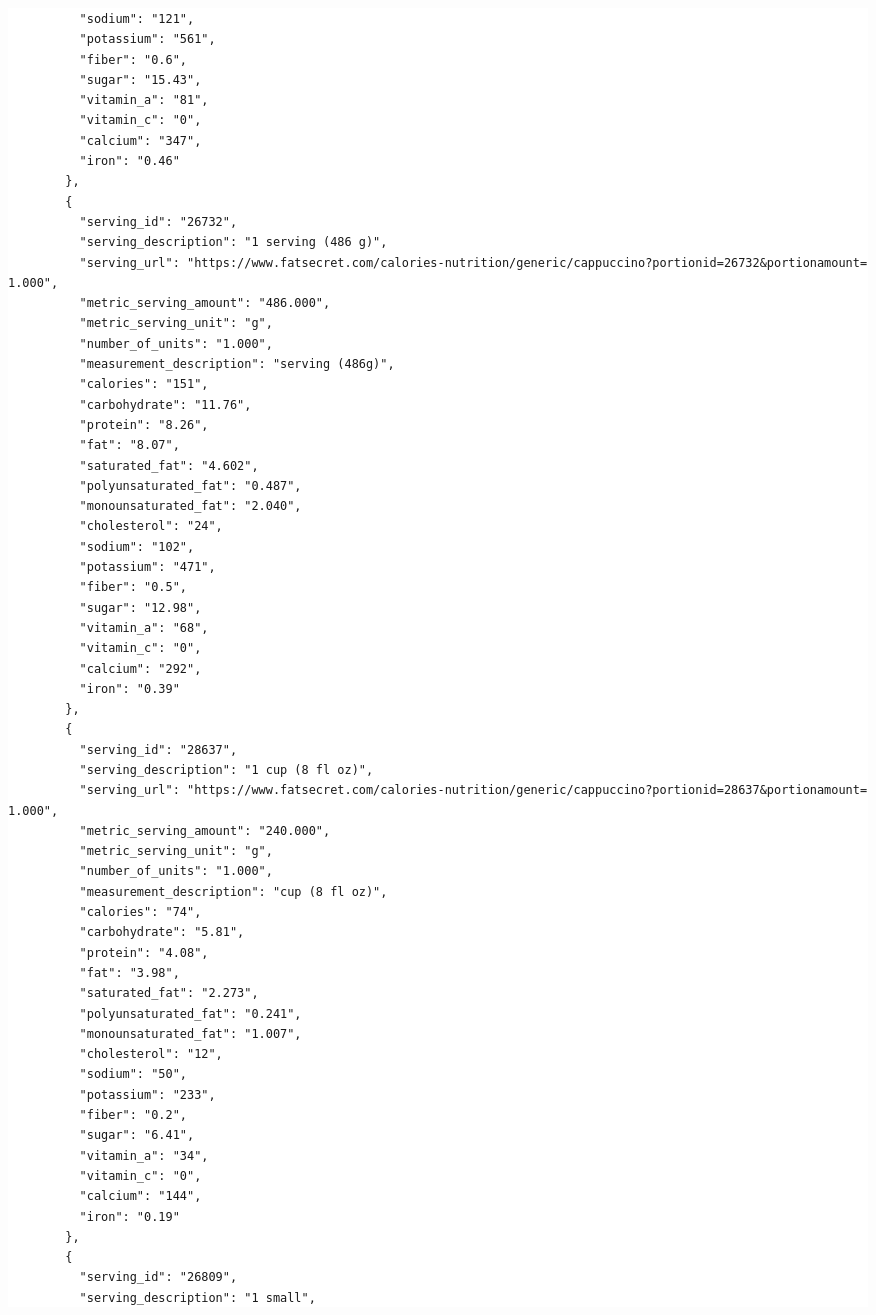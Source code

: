               "sodium": "121",
              "potassium": "561",
              "fiber": "0.6",
              "sugar": "15.43",
              "vitamin_a": "81",
              "vitamin_c": "0",
              "calcium": "347",
              "iron": "0.46"
            },
            {
              "serving_id": "26732",
              "serving_description": "1 serving (486 g)",
              "serving_url": "https://www.fatsecret.com/calories-nutrition/generic/cappuccino?portionid=26732&portionamount=1.000",
              "metric_serving_amount": "486.000",
              "metric_serving_unit": "g",
              "number_of_units": "1.000",
              "measurement_description": "serving (486g)",
              "calories": "151",
              "carbohydrate": "11.76",
              "protein": "8.26",
              "fat": "8.07",
              "saturated_fat": "4.602",
              "polyunsaturated_fat": "0.487",
              "monounsaturated_fat": "2.040",
              "cholesterol": "24",
              "sodium": "102",
              "potassium": "471",
              "fiber": "0.5",
              "sugar": "12.98",
              "vitamin_a": "68",
              "vitamin_c": "0",
              "calcium": "292",
              "iron": "0.39"
            },
            {
              "serving_id": "28637",
              "serving_description": "1 cup (8 fl oz)",
              "serving_url": "https://www.fatsecret.com/calories-nutrition/generic/cappuccino?portionid=28637&portionamount=1.000",
              "metric_serving_amount": "240.000",
              "metric_serving_unit": "g",
              "number_of_units": "1.000",
              "measurement_description": "cup (8 fl oz)",
              "calories": "74",
              "carbohydrate": "5.81",
              "protein": "4.08",
              "fat": "3.98",
              "saturated_fat": "2.273",
              "polyunsaturated_fat": "0.241",
              "monounsaturated_fat": "1.007",
              "cholesterol": "12",
              "sodium": "50",
              "potassium": "233",
              "fiber": "0.2",
              "sugar": "6.41",
              "vitamin_a": "34",
              "vitamin_c": "0",
              "calcium": "144",
              "iron": "0.19"
            },
            {
              "serving_id": "26809",
              "serving_description": "1 small",